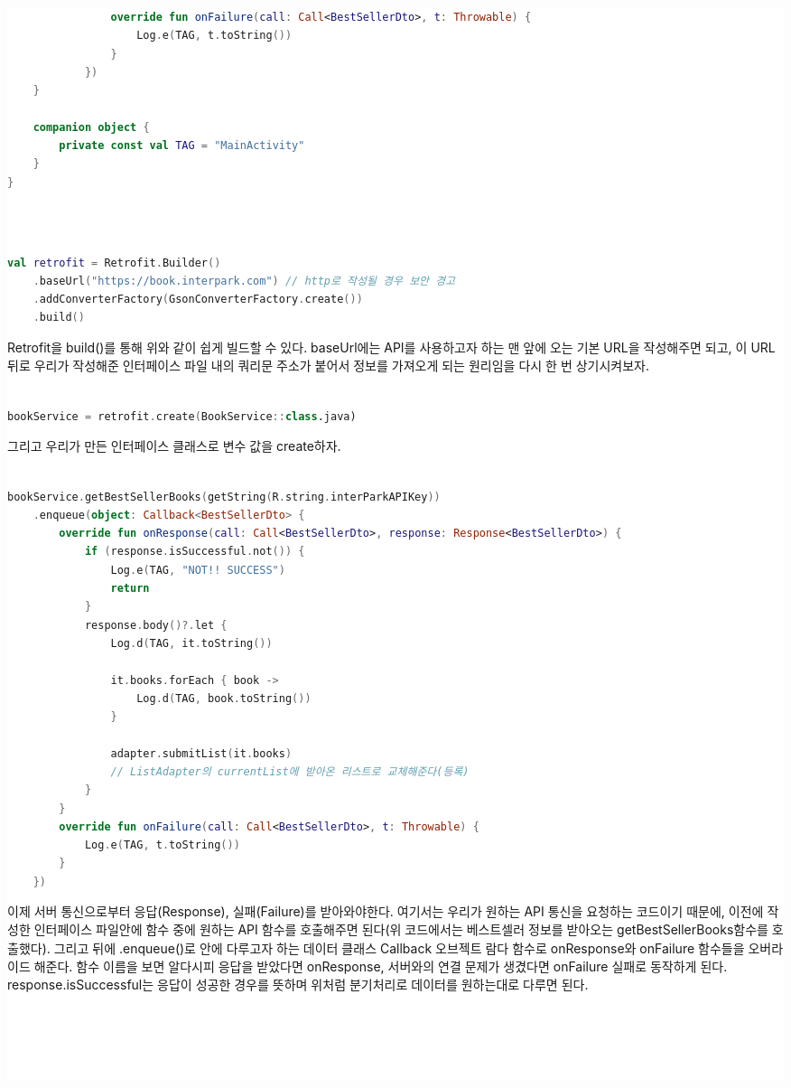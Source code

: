 ```kotlin
                override fun onFailure(call: Call<BestSellerDto>, t: Throwable) {
                    Log.e(TAG, t.toString())
                }
            })
    }

    companion object {
        private const val TAG = "MainActivity"
    }
}
```
<br><br>

```kotlin
val retrofit = Retrofit.Builder()
    .baseUrl("https://book.interpark.com") // http로 작성될 경우 보안 경고
    .addConverterFactory(GsonConverterFactory.create())
    .build()
```
Retrofit을 build()를 통해 위와 같이 쉽게 빌드할 수 있다. baseUrl에는 API를 사용하고자 하는 맨 앞에 오는 기본 URL을 작성해주면 되고, 이 URL 뒤로 우리가 작성해준 인터페이스 파일 내의 쿼리문 주소가 붙어서 정보를 가져오게 되는 원리임을 다시 한 번 상기시켜보자.<br>
<br>

```kotlin
bookService = retrofit.create(BookService::class.java)
```
그리고 우리가 만든 인터페이스 클래스로 변수 값을 create하자.
<br><br>

```kotlin
bookService.getBestSellerBooks(getString(R.string.interParkAPIKey))
    .enqueue(object: Callback<BestSellerDto> {
        override fun onResponse(call: Call<BestSellerDto>, response: Response<BestSellerDto>) {
            if (response.isSuccessful.not()) {
                Log.e(TAG, "NOT!! SUCCESS")
                return
            }
            response.body()?.let {
                Log.d(TAG, it.toString())
	
                it.books.forEach { book ->
                    Log.d(TAG, book.toString())
                }

                adapter.submitList(it.books) 
                // ListAdapter의 currentList에 받아온 리스트로 교체해준다(등록)
            }
        }
        override fun onFailure(call: Call<BestSellerDto>, t: Throwable) {
            Log.e(TAG, t.toString())
        }
    })
```
이제 서버 통신으로부터 응답(Response), 실패(Failure)를 받아와야한다. 여기서는 우리가 원하는 API 통신을 요청하는 코드이기 때문에, 이전에 작성한 인터페이스 파일안에 함수 중에 원하는 API 함수를 호출해주면 된다(위 코드에서는 베스트셀러 정보를 받아오는 getBestSellerBooks함수를 호출했다). 그리고 뒤에 .enqueue()로 안에 다루고자 하는 데이터 클래스 Callback 오브젝트 람다 함수로 onResponse와 onFailure 함수들을 오버라이드 해준다. 함수 이름을 보면 알다시피 응답을 받았다면 onResponse, 서버와의 연결 문제가 생겼다면 onFailure 실패로 동작하게 된다.<br>
response.isSuccessful는 응답이 성공한 경우를 뜻하며 위처럼 분기처리로 데이터를 원하는대로 다루면 된다.

<br><br><br><br>